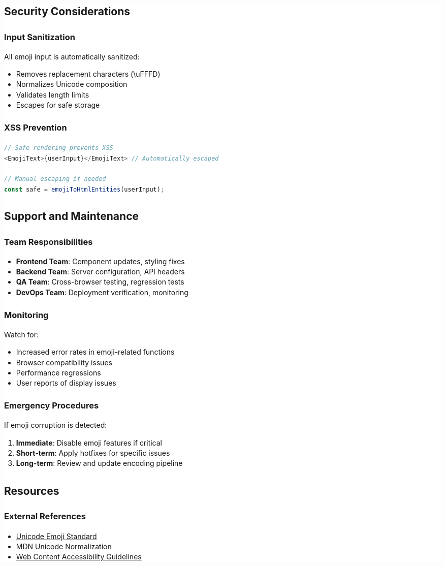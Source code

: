 ## Security Considerations

### Input Sanitization

All emoji input is automatically sanitized:
- Removes replacement characters (\uFFFD)
- Normalizes Unicode composition
- Validates length limits
- Escapes for safe storage

### XSS Prevention

```typescript
// Safe rendering prevents XSS
<EmojiText>{userInput}</EmojiText> // Automatically escaped

// Manual escaping if needed
const safe = emojiToHtmlEntities(userInput);
```

## Support and Maintenance

### Team Responsibilities

- **Frontend Team**: Component updates, styling fixes
- **Backend Team**: Server configuration, API headers
- **QA Team**: Cross-browser testing, regression tests
- **DevOps Team**: Deployment verification, monitoring

### Monitoring

Watch for:
- Increased error rates in emoji-related functions
- Browser compatibility issues
- Performance regressions
- User reports of display issues

### Emergency Procedures

If emoji corruption is detected:

1. **Immediate**: Disable emoji features if critical
2. **Short-term**: Apply hotfixes for specific issues
3. **Long-term**: Review and update encoding pipeline

## Resources

### External References

- [Unicode Emoji Standard](https://unicode.org/emoji/)
- [MDN Unicode Normalization](https://developer.mozilla.org/en-US/docs/Web/JavaScript/Reference/Global_Objects/String/normalize)
- [Web Content Accessibility Guidelines](https://www.w3.org/WAI/WCAG21/)
